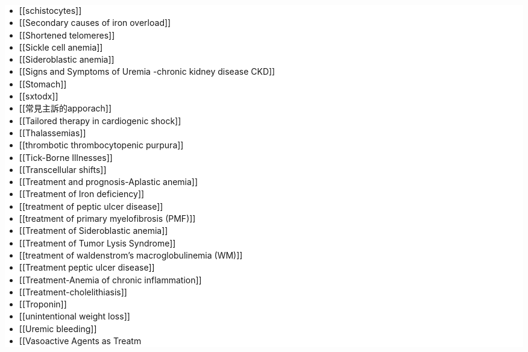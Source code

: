 - [[schistocytes]]
- [[Secondary causes of iron overload]]
- [[Shortened telomeres]]
- [[Sickle cell anemia]]
- [[Sideroblastic anemia]]
- [[Signs and Symptoms of Uremia -chronic kidney disease  CKD]]
- [[Stomach]]
- [[sxtodx]]
- [[常見主訴的apporach]]
- [[Tailored therapy in cardiogenic shock]]
- [[Thalassemias]]
- [[thrombotic thrombocytopenic purpura]]
- [[Tick-Borne Illnesses]]
- [[Transcellular shifts]]
- [[Treatment and prognosis-Aplastic anemia]]
- [[Treatment of Iron deficiency]]
- [[treatment of peptic ulcer disease]]
- [[treatment of primary myelofibrosis (PMF)]]
- [[Treatment of Sideroblastic anemia]]
- [[Treatment of Tumor Lysis Syndrome]]
- [[treatment of waldenstrom’s macroglobulinemia (WM)]]
- [[Treatment peptic ulcer disease]]
- [[Treatment-Anemia of chronic inflammation]]
- [[Treatment-cholelithiasis]]
- [[Troponin]]
- [[unintentional weight loss]]
- [[Uremic bleeding]]
- [[Vasoactive Agents as Treatm
